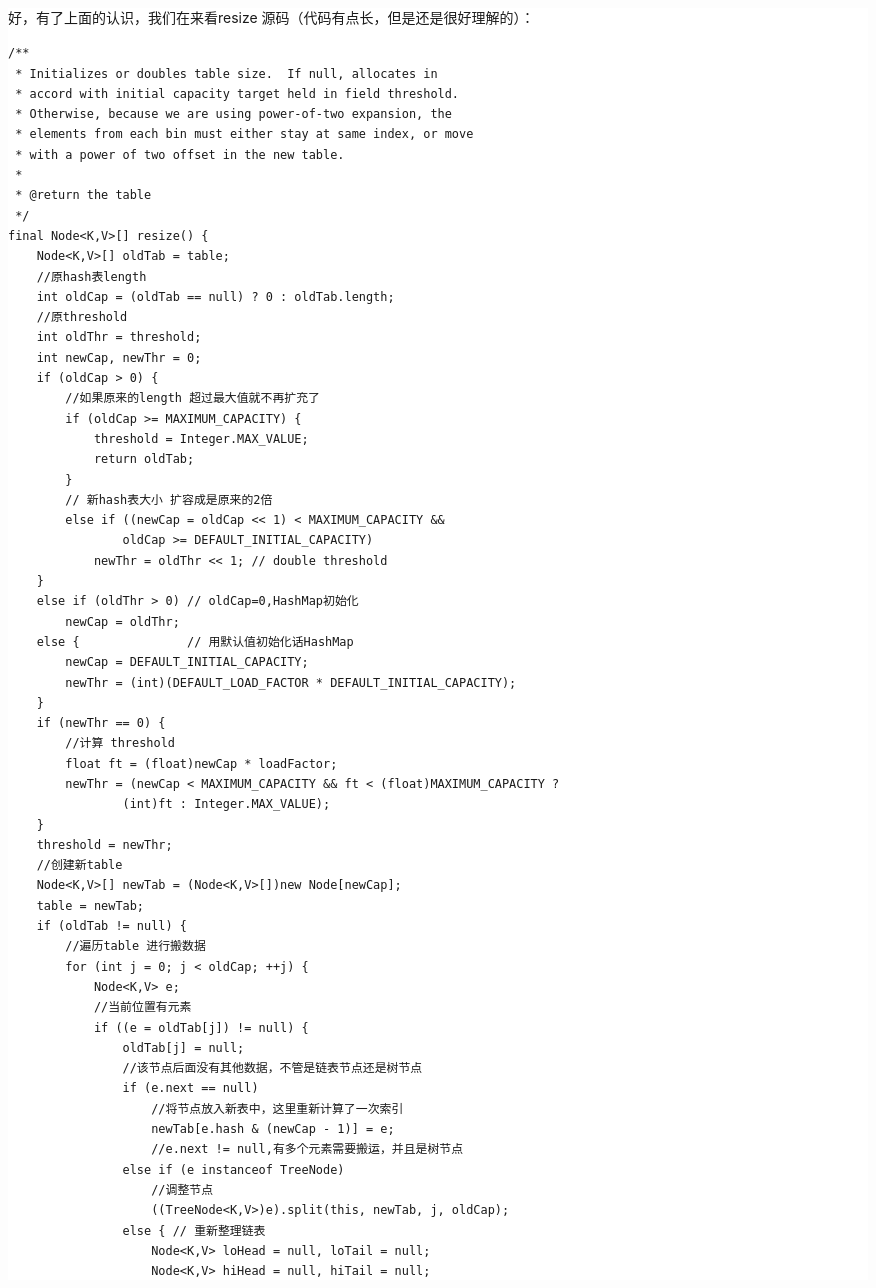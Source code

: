 好，有了上面的认识，我们在来看resize 源码（代码有点长，但是还是很好理解的）：

```
/**
 * Initializes or doubles table size.  If null, allocates in
 * accord with initial capacity target held in field threshold.
 * Otherwise, because we are using power-of-two expansion, the
 * elements from each bin must either stay at same index, or move
 * with a power of two offset in the new table.
 *
 * @return the table
 */
final Node<K,V>[] resize() {
    Node<K,V>[] oldTab = table;
    //原hash表length
    int oldCap = (oldTab == null) ? 0 : oldTab.length;
    //原threshold
    int oldThr = threshold;
    int newCap, newThr = 0;
    if (oldCap > 0) {
        //如果原来的length 超过最大值就不再扩充了
        if (oldCap >= MAXIMUM_CAPACITY) {
            threshold = Integer.MAX_VALUE;
            return oldTab;
        }
        // 新hash表大小 扩容成是原来的2倍
        else if ((newCap = oldCap << 1) < MAXIMUM_CAPACITY &&
                oldCap >= DEFAULT_INITIAL_CAPACITY)
            newThr = oldThr << 1; // double threshold
    }
    else if (oldThr > 0) // oldCap=0,HashMap初始化
        newCap = oldThr;
    else {               // 用默认值初始化话HashMap
        newCap = DEFAULT_INITIAL_CAPACITY;
        newThr = (int)(DEFAULT_LOAD_FACTOR * DEFAULT_INITIAL_CAPACITY);
    }
    if (newThr == 0) {
        //计算 threshold
        float ft = (float)newCap * loadFactor;
        newThr = (newCap < MAXIMUM_CAPACITY && ft < (float)MAXIMUM_CAPACITY ?
                (int)ft : Integer.MAX_VALUE);
    }
    threshold = newThr;
    //创建新table
    Node<K,V>[] newTab = (Node<K,V>[])new Node[newCap];
    table = newTab;
    if (oldTab != null) {
        //遍历table 进行搬数据
        for (int j = 0; j < oldCap; ++j) {
            Node<K,V> e;
            //当前位置有元素
            if ((e = oldTab[j]) != null) {
                oldTab[j] = null;
                //该节点后面没有其他数据，不管是链表节点还是树节点
                if (e.next == null)
                    //将节点放入新表中，这里重新计算了一次索引
                    newTab[e.hash & (newCap - 1)] = e;
                    //e.next != null,有多个元素需要搬运，并且是树节点
                else if (e instanceof TreeNode)
                    //调整节点
                    ((TreeNode<K,V>)e).split(this, newTab, j, oldCap);
                else { // 重新整理链表
                    Node<K,V> loHead = null, loTail = null;
                    Node<K,V> hiHead = null, hiTail = null;
```